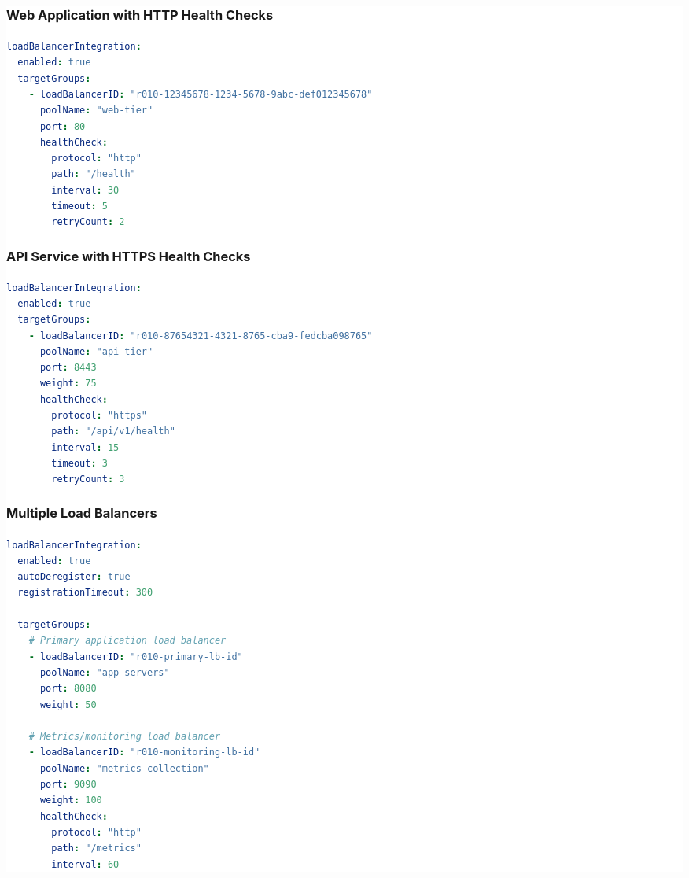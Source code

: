 ### Web Application with HTTP Health Checks

```yaml
loadBalancerIntegration:
  enabled: true
  targetGroups:
    - loadBalancerID: "r010-12345678-1234-5678-9abc-def012345678"
      poolName: "web-tier"
      port: 80
      healthCheck:
        protocol: "http"
        path: "/health"
        interval: 30
        timeout: 5
        retryCount: 2
```

### API Service with HTTPS Health Checks

```yaml
loadBalancerIntegration:
  enabled: true
  targetGroups:
    - loadBalancerID: "r010-87654321-4321-8765-cba9-fedcba098765"
      poolName: "api-tier"
      port: 8443
      weight: 75
      healthCheck:
        protocol: "https"
        path: "/api/v1/health"
        interval: 15
        timeout: 3
        retryCount: 3
```

### Multiple Load Balancers

```yaml
loadBalancerIntegration:
  enabled: true
  autoDeregister: true
  registrationTimeout: 300

  targetGroups:
    # Primary application load balancer
    - loadBalancerID: "r010-primary-lb-id"
      poolName: "app-servers"
      port: 8080
      weight: 50

    # Metrics/monitoring load balancer
    - loadBalancerID: "r010-monitoring-lb-id"
      poolName: "metrics-collection"
      port: 9090
      weight: 100
      healthCheck:
        protocol: "http"
        path: "/metrics"
        interval: 60
```
